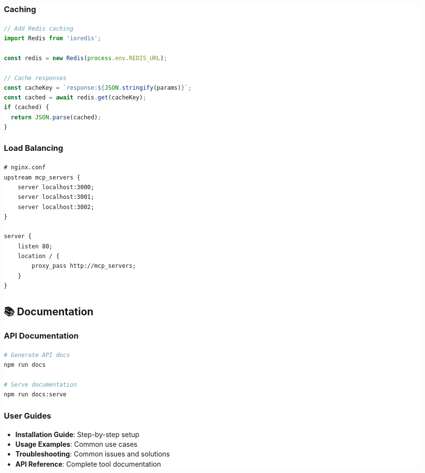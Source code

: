 ### Caching

```typescript
// Add Redis caching
import Redis from 'ioredis';

const redis = new Redis(process.env.REDIS_URL);

// Cache responses
const cacheKey = `response:${JSON.stringify(params)}`;
const cached = await redis.get(cacheKey);
if (cached) {
  return JSON.parse(cached);
}
```

### Load Balancing

```nginx
# nginx.conf
upstream mcp_servers {
    server localhost:3000;
    server localhost:3001;
    server localhost:3002;
}

server {
    listen 80;
    location / {
        proxy_pass http://mcp_servers;
    }
}
```

## 📚 Documentation

### API Documentation

```bash
# Generate API docs
npm run docs

# Serve documentation
npm run docs:serve
```

### User Guides

- **Installation Guide**: Step-by-step setup
- **Usage Examples**: Common use cases
- **Troubleshooting**: Common issues and solutions
- **API Reference**: Complete tool documentation
